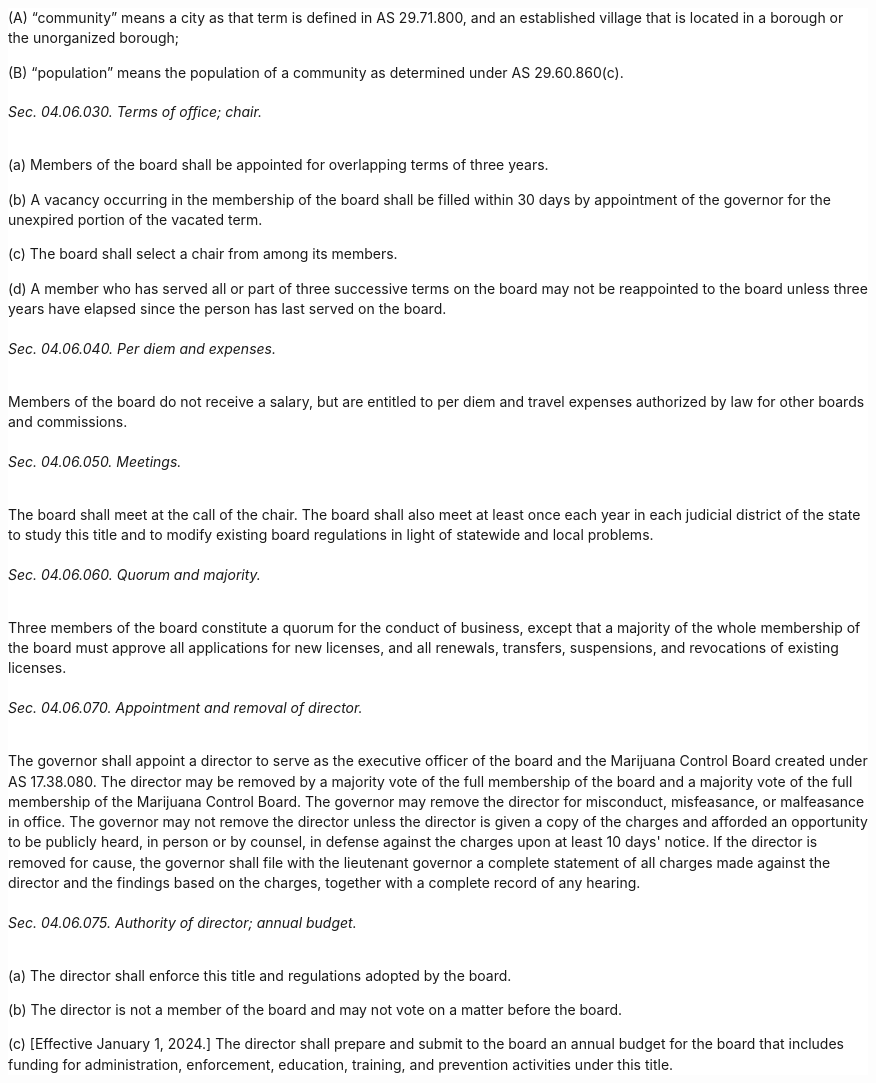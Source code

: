 (A) “community” means a city as that term is defined in AS 29.71.800, and an established village that is located in a borough or the unorganized borough;

(B) “population” means the population of a community as determined under AS 29.60.860(c).

###### Sec. 04.06.030.   Terms of office; chair.

(a) Members of the board shall be appointed for overlapping terms of three years.

(b) A vacancy occurring in the membership of the board shall be filled within 30 days by appointment of the governor for the unexpired portion of the vacated term.

(c) The board shall select a chair from among its members.

(d) A member who has served all or part of three successive terms on the board may not be reappointed to the board unless three years have elapsed since the person has last served on the board.

###### Sec. 04.06.040.   Per diem and expenses.

Members of the board do not receive a salary, but are entitled to per diem and travel expenses authorized by law for other boards and commissions.

###### Sec. 04.06.050.   Meetings.

The board shall meet at the call of the chair. The board shall also meet at least once each year in each judicial district of the state to study this title and to modify existing board regulations in light of statewide and local problems.

###### Sec. 04.06.060.   Quorum and majority.

Three members of the board constitute a quorum for the conduct of business, except that a majority of the whole membership of the board must approve all applications for new licenses, and all renewals, transfers, suspensions, and revocations of existing licenses.

###### Sec. 04.06.070.   Appointment and removal of director.

The governor shall appoint a director to serve as the executive officer of the board and the Marijuana Control Board created under AS 17.38.080. The director may be removed by a majority vote of the full membership of the board and a majority vote of the full membership of the Marijuana Control Board. The governor may remove the director for misconduct, misfeasance, or malfeasance in office. The governor may not remove the director unless the director is given a copy of the charges and afforded an opportunity to be publicly heard, in person or by counsel, in defense against the charges upon at least 10 days' notice. If the director is removed for cause, the governor shall file with the lieutenant governor a complete statement of all charges made against the director and the findings based on the charges, together with a complete record of any hearing.

###### Sec. 04.06.075.   Authority of director; annual budget.

(a) The director shall enforce this title and regulations adopted by the board.

(b) The director is not a member of the board and may not vote on a matter before the board.

(c) [Effective January 1, 2024.]  The director shall prepare and submit to the board an annual budget for the board that includes funding for administration, enforcement, education, training, and prevention activities under this title.
